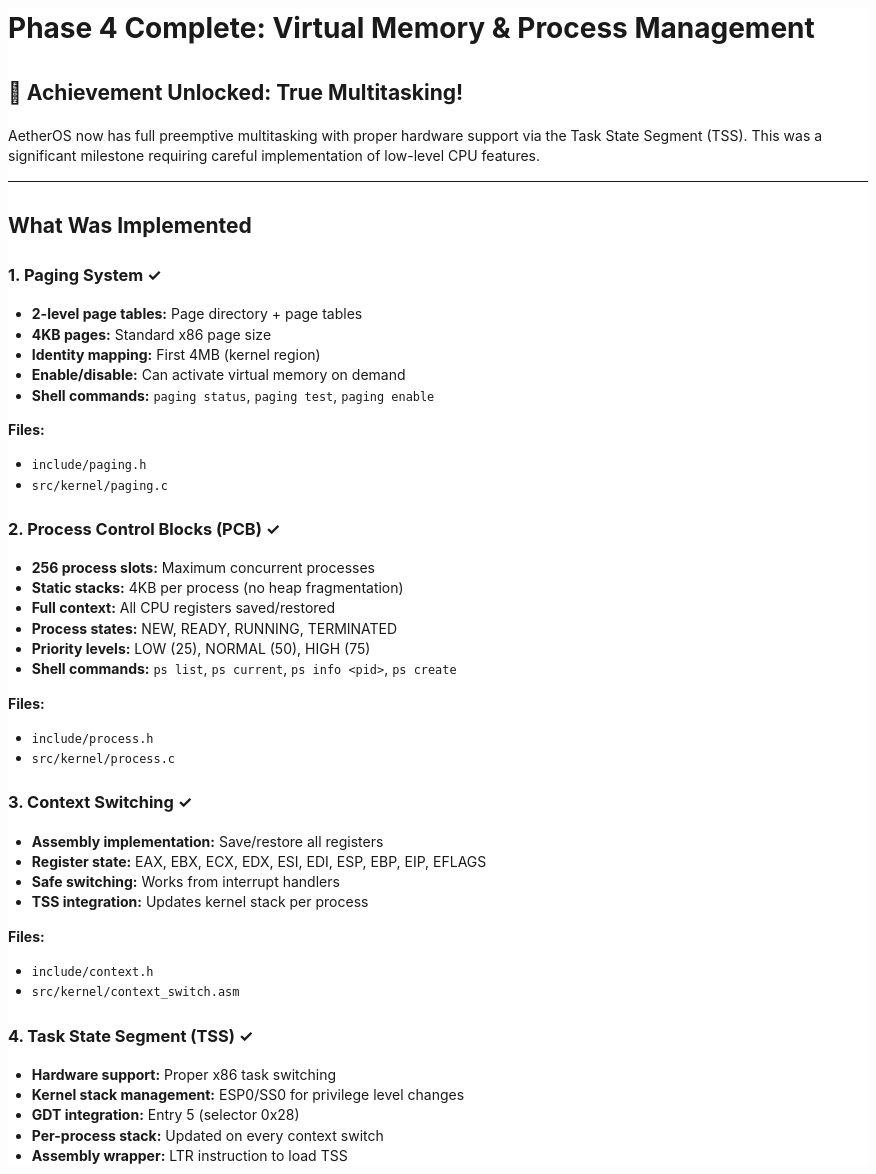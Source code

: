 # Phase 4 Complete: Virtual Memory & Process Management

## 🎉 Achievement Unlocked: True Multitasking!

AetherOS now has full preemptive multitasking with proper hardware support via the Task State Segment (TSS). This was a significant milestone requiring careful implementation of low-level CPU features.

---

## What Was Implemented

### 1. Paging System ✓
- **2-level page tables:** Page directory + page tables
- **4KB pages:** Standard x86 page size
- **Identity mapping:** First 4MB (kernel region)
- **Enable/disable:** Can activate virtual memory on demand
- **Shell commands:** `paging status`, `paging test`, `paging enable`

**Files:**
- `include/paging.h`
- `src/kernel/paging.c`

### 2. Process Control Blocks (PCB) ✓
- **256 process slots:** Maximum concurrent processes
- **Static stacks:** 4KB per process (no heap fragmentation)
- **Full context:** All CPU registers saved/restored
- **Process states:** NEW, READY, RUNNING, TERMINATED
- **Priority levels:** LOW (25), NORMAL (50), HIGH (75)
- **Shell commands:** `ps list`, `ps current`, `ps info <pid>`, `ps create`

**Files:**
- `include/process.h`
- `src/kernel/process.c`

### 3. Context Switching ✓
- **Assembly implementation:** Save/restore all registers
- **Register state:** EAX, EBX, ECX, EDX, ESI, EDI, ESP, EBP, EIP, EFLAGS
- **Safe switching:** Works from interrupt handlers
- **TSS integration:** Updates kernel stack per process

**Files:**
- `include/context.h`
- `src/kernel/context_switch.asm`

### 4. Task State Segment (TSS) ✓
- **Hardware support:** Proper x86 task switching
- **Kernel stack management:** ESP0/SS0 for privilege level changes
- **GDT integration:** Entry 5 (selector 0x28)
- **Per-process stack:** Updated on every context switch
- **Assembly wrapper:** LTR instruction to load TSS
